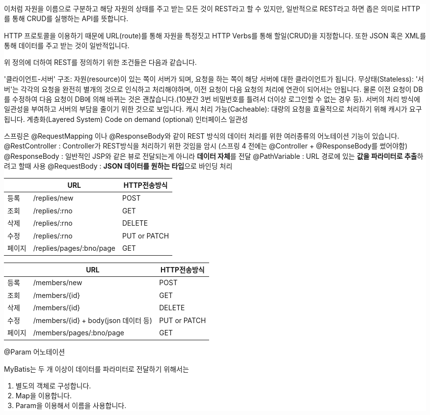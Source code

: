 이처럼 자원을 이름으로 구분하고 해당 자원의 상태를 주고 받는 모든 것이 REST라고 할 수 있지만, 일반적으로 REST라고 하면 좁은 의미로 HTTP를 통해 CRUD를 실행하는 API를 뜻합니다.

HTTP 프로토콜을 이용하기 때문에 URL(route)를 통해 자원을 특정짓고 HTTP Verbs를 통해 할일(CRUD)을 지정합니다. 또한 JSON 혹은 XML를 통해 데이터를 주고 받는 것이 일반적입니다.

위 정의에 더하여 REST를 정의하기 위한 조건들은 다음과 같습니다.

'클라이언트-서버' 구조: 자원(resource)이 있는 쪽이 서버가 되며, 요청을 하는 쪽이 해당 서버에 대한 클라이언트가 됩니다.
무상태(Stateless): '서버'는 각각의 요청을 완전히 별개의 것으로 인식하고 처리해야하며, 이전 요청이 다음 요청의 처리에 연관이 되어서는 안됩니다. 물론 이전 요청이 DB를 수정하여 다음 요청이 DB에 의해 바뀌는 것은 괜찮습니다.(10분간 3번 비밀번호를 틀려서 더이상 로그인할 수 없는 경우 등). 서버의 처리 방식에 일관성을 부여하고 서버의 부담을 줄이기 위한 것으로 보입니다.
캐시 처리 가능(Cacheable): 대량의 요청을 효율적으로 처리하기 위해 캐시가 요구됩니다.
계층화(Layered System)
Code on demand (optional)
인터페이스 일관성



스프링은 @RequestMapping 이나 @ResponseBody와 같이 REST 방식의 데이터 처리를 위한 여러종류의 어노테이션 기능이 있습니다.
@RestController : Controller가 REST방식을 처리하기 위한 것임을 암시
(스프링 4 전에는 @Controller + @ResponseBody를 썼어야함)
@ResponseBody : 일반적인 JSP와 같은 뷰로 전달되는게 아니라 **데이터 자체**를 전달
@PathVariable : URL 경로에 있는 **값을 파라미터로 추출**하려고 할때 사용
@RequestBody : **JSON 데이터를 원하는 타입**으로 바인딩 처리

|     | URL                      | HTTP전송방식     |
| --- | ------------------------ | ------------ |
| 등록  | /replies/new             | POST         |
| 조회  | /replies/:rno            | GET          |
| 삭제  | /replies/:rno            | DELETE       |
| 수정  | /replies/:rno            | PUT or PATCH |
| 페이지 | /replies/pages/:bno/page | GET          |


|     | URL                              | HTTP전송방식     |
| --- | -------------------------------- | ------------ |
| 등록  | /members/new                     | POST         |
| 조회  | /members/{id}                    | GET          |
| 삭제  | /members/{id}                    | DELETE       |
| 수정  | /members/{id} + body(json 데이터 등) | PUT or PATCH |
| 페이지 | /members/pages/:bno/page         | GET          |


@Param 어노테이션

MyBatis는 두 개 이상이 데이터를 파라미터로 전달하기 위해서는
1. 별도의 객체로 구성합니다.
2. Map을 이용합니다.
3. Param을 이용해서 이름을 사용합니다.
   